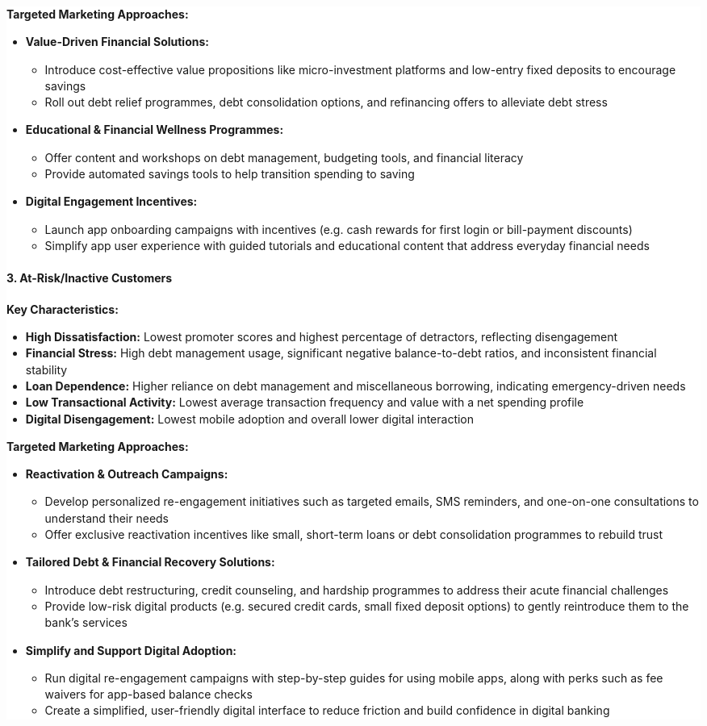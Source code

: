 **Targeted Marketing Approaches:**  
- **Value-Driven Financial Solutions:**  
  - Introduce cost-effective value propositions like micro-investment platforms and low-entry fixed deposits to encourage savings
  - Roll out debt relief programmes, debt consolidation options, and refinancing offers to alleviate debt stress

- **Educational & Financial Wellness Programmes:**  
  - Offer content and workshops on debt management, budgeting tools, and financial literacy 
  - Provide automated savings tools to help transition spending to saving

- **Digital Engagement Incentives:**  
  - Launch app onboarding campaigns with incentives (e.g. cash rewards for first login or bill-payment discounts)  
  - Simplify app user experience with guided tutorials and educational content that address everyday financial needs

#### **3. At-Risk/Inactive Customers**

**Key Characteristics:**  
- **High Dissatisfaction:** Lowest promoter scores and highest percentage of detractors, reflecting disengagement 
- **Financial Stress:** High debt management usage, significant negative balance-to-debt ratios, and inconsistent financial stability
- **Loan Dependence:** Higher reliance on debt management and miscellaneous borrowing, indicating emergency-driven needs  
- **Low Transactional Activity:** Lowest average transaction frequency and value with a net spending profile
- **Digital Disengagement:** Lowest mobile adoption and overall lower digital interaction

**Targeted Marketing Approaches:**  
- **Reactivation & Outreach Campaigns:**  
  - Develop personalized re-engagement initiatives such as targeted emails, SMS reminders, and one-on-one consultations to understand their needs
  - Offer exclusive reactivation incentives like small, short-term loans or debt consolidation programmes to rebuild trust

- **Tailored Debt & Financial Recovery Solutions:**  
  - Introduce debt restructuring, credit counseling, and hardship programmes to address their acute financial challenges 
  - Provide low-risk digital products (e.g. secured credit cards, small fixed deposit options) to gently reintroduce them to the bank’s services

- **Simplify and Support Digital Adoption:**  
  - Run digital re-engagement campaigns with step-by-step guides for using mobile apps, along with perks such as fee waivers for app-based balance checks
  - Create a simplified, user-friendly digital interface to reduce friction and build confidence in digital banking